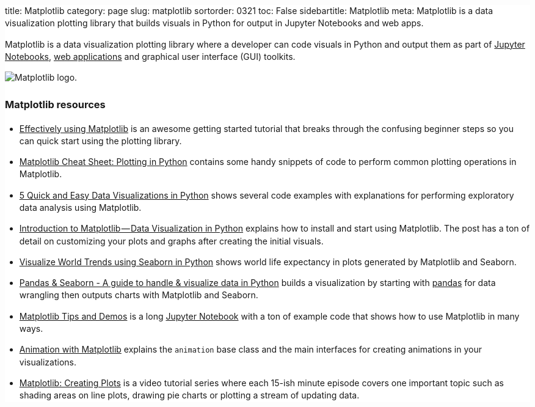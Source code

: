 title: Matplotlib
category: page
slug: matplotlib
sortorder: 0321
toc: False
sidebartitle: Matplotlib
meta: Matplotlib is a data visualization plotting library that builds visuals in Python for output in Jupyter Notebooks and web apps.


Matplotlib is a data visualization plotting library where a developer can 
code visuals in Python and output them as part of 
[Jupyter Notebooks](/jupyter-notebook.html), 
[web applications](/web-development.html) and graphical user interface (GUI)
toolkits.

<img src="/img/logos/matplotlib.png" width="100%" alt="Matplotlib logo." class="shot">


### Matplotlib resources
* [Effectively using Matplotlib](http://pbpython.com/effective-matplotlib.html)
  is an awesome getting started tutorial that breaks through the confusing
  beginner steps so you can quick start using the plotting library.

* [Matplotlib Cheat Sheet: Plotting in Python](https://www.datacamp.com/community/blog/python-matplotlib-cheat-sheet)
  contains some handy snippets of code to perform common plotting operations
  in Matplotlib.

* [5 Quick and Easy Data Visualizations in Python](https://towardsdatascience.com/5-quick-and-easy-data-visualizations-in-python-with-code-a2284bae952f)
  shows several code examples with explanations for performing exploratory
  data analysis using Matplotlib.

* [Introduction to Matplotlib — Data Visualization in Python](https://heartbeat.fritz.ai/introduction-to-matplotlib-data-visualization-in-python-d9143287ae39)
  explains how to install and start using Matplotlib. The post has a ton
  of detail on customizing your plots and graphs after creating the
  initial visuals.

* [Visualize World Trends using Seaborn in Python](https://towardsdatascience.com/visualize-world-trends-using-seaborn-in-python-2e563e7d35da)
  shows world life expectancy in plots generated by Matplotlib and Seaborn.

* [Pandas & Seaborn - A guide to handle & visualize data in Python](https://tryolabs.com/blog/2017/03/16/pandas-seaborn-a-guide-to-handle-visualize-data-elegantly/)
  builds a visualization by starting with [pandas](/pandas.html) for data
  wrangling then outputs charts with Matplotlib and Seaborn.

* [Matplotlib Tips and Demos](https://nbviewer.jupyter.org/urls/gist.githubusercontent.com/Jwink3101/e6b57eba3beca4b05ec146d9e38fc839/raw/f486ca3dcad44c33fc4e7ddedc1f83b82c02b492/Matplotlib_Cheatsheet)
  is a long [Jupyter Notebook](/jupyter-notebook.html) with a ton of example
  code that shows how to use Matplotlib in many ways.

* [Animation with Matplotlib](https://towardsdatascience.com/animations-with-matplotlib-d96375c5442c)
  explains the `animation` base class and the main interfaces for
  creating animations in your visualizations.

* [Matplotlib: Creating Plots](https://www.youtube.com/playlist?list=PL-osiE80TeTvipOqomVEeZ1HRrcEvtZB_)
  is a video tutorial series where each 15-ish minute episode covers
  one important topic such as shading areas on line plots, drawing
  pie charts or plotting a stream of updating data.
